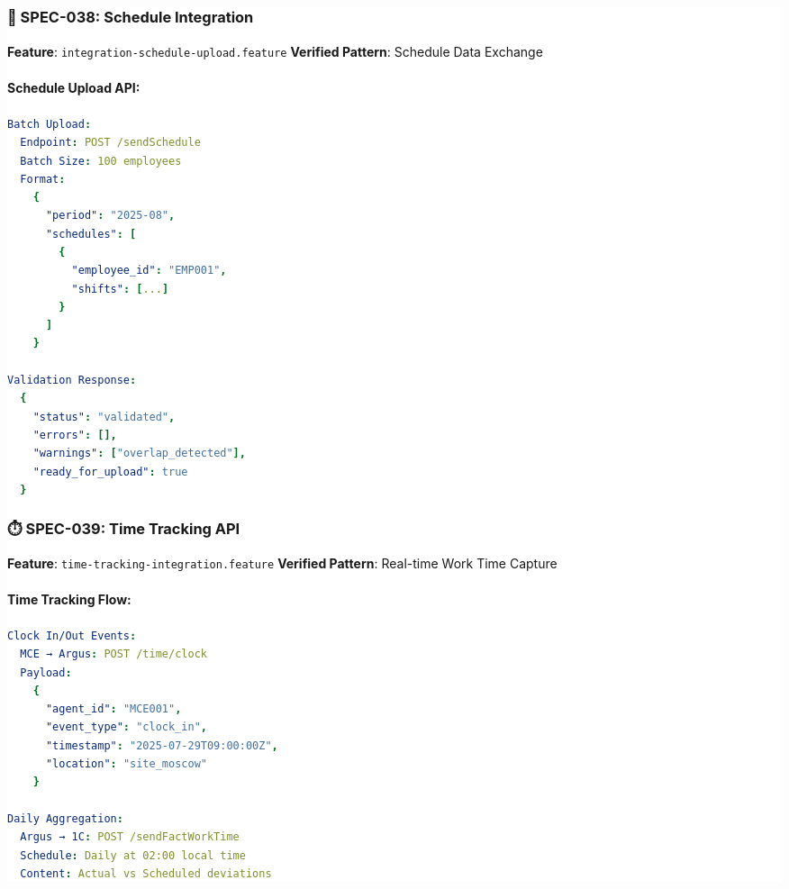 ### 📅 SPEC-038: Schedule Integration
**Feature**: `integration-schedule-upload.feature`
**Verified Pattern**: Schedule Data Exchange

#### Schedule Upload API:
```yaml
Batch Upload:
  Endpoint: POST /sendSchedule
  Batch Size: 100 employees
  Format:
    {
      "period": "2025-08",
      "schedules": [
        {
          "employee_id": "EMP001",
          "shifts": [...]
        }
      ]
    }
  
Validation Response:
  {
    "status": "validated",
    "errors": [],
    "warnings": ["overlap_detected"],
    "ready_for_upload": true
  }
```

### ⏱️ SPEC-039: Time Tracking API
**Feature**: `time-tracking-integration.feature`
**Verified Pattern**: Real-time Work Time Capture

#### Time Tracking Flow:
```yaml
Clock In/Out Events:
  MCE → Argus: POST /time/clock
  Payload:
    {
      "agent_id": "MCE001",
      "event_type": "clock_in",
      "timestamp": "2025-07-29T09:00:00Z",
      "location": "site_moscow"
    }
    
Daily Aggregation:
  Argus → 1C: POST /sendFactWorkTime
  Schedule: Daily at 02:00 local time
  Content: Actual vs Scheduled deviations
```
